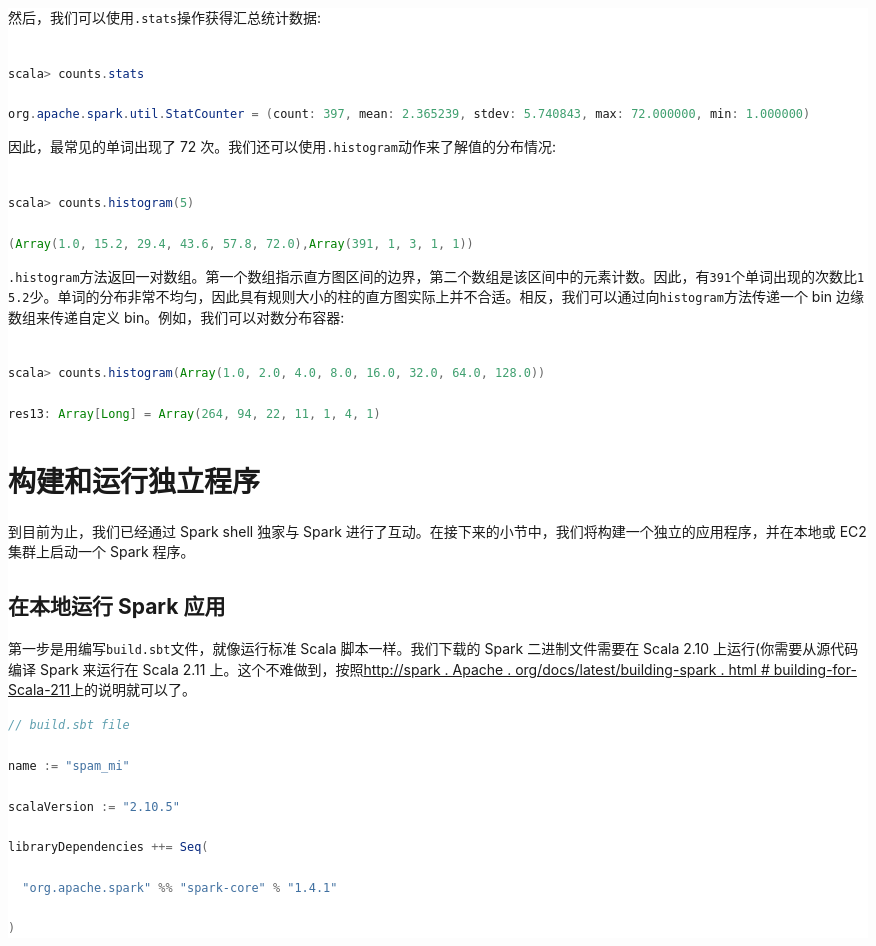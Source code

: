 然后，我们可以使用`.stats`操作获得汇总统计数据:

```java

scala> counts.stats

org.apache.spark.util.StatCounter = (count: 397, mean: 2.365239, stdev: 5.740843, max: 72.000000, min: 1.000000)

```

因此，最常见的单词出现了 72 次。我们还可以使用`.histogram`动作来了解值的分布情况:

```java

scala> counts.histogram(5)

(Array(1.0, 15.2, 29.4, 43.6, 57.8, 72.0),Array(391, 1, 3, 1, 1))

```

`.histogram`方法返回一对数组。第一个数组指示直方图区间的边界，第二个数组是该区间中的元素计数。因此，有`391`个单词出现的次数比`15.2`少。单词的分布非常不均匀，因此具有规则大小的柱的直方图实际上并不合适。相反，我们可以通过向`histogram`方法传递一个 bin 边缘数组来传递自定义 bin。例如，我们可以对数分布容器:

```java

scala> counts.histogram(Array(1.0, 2.0, 4.0, 8.0, 16.0, 32.0, 64.0, 128.0))

res13: Array[Long] = Array(264, 94, 22, 11, 1, 4, 1)

```



# 构建和运行独立程序

到目前为止，我们已经通过 Spark shell 独家与 Spark 进行了互动。在接下来的小节中，我们将构建一个独立的应用程序，并在本地或 EC2 集群上启动一个 Spark 程序。

## 在本地运行 Spark 应用

第一步是用编写`build.sbt`文件，就像运行标准 Scala 脚本一样。我们下载的 Spark 二进制文件需要在 Scala 2.10 上运行(你需要从源代码编译 Spark 来运行在 Scala 2.11 上。这个不难做到，按照[http://spark . Apache . org/docs/latest/building-spark . html # building-for-Scala-211](http://spark.apache.org/docs/latest/building-spark.html#building-for-scala-211)上的说明就可以了。

```java
// build.sbt file

name := "spam_mi"

scalaVersion := "2.10.5"

libraryDependencies ++= Seq(

  "org.apache.spark" %% "spark-core" % "1.4.1"

)
```
